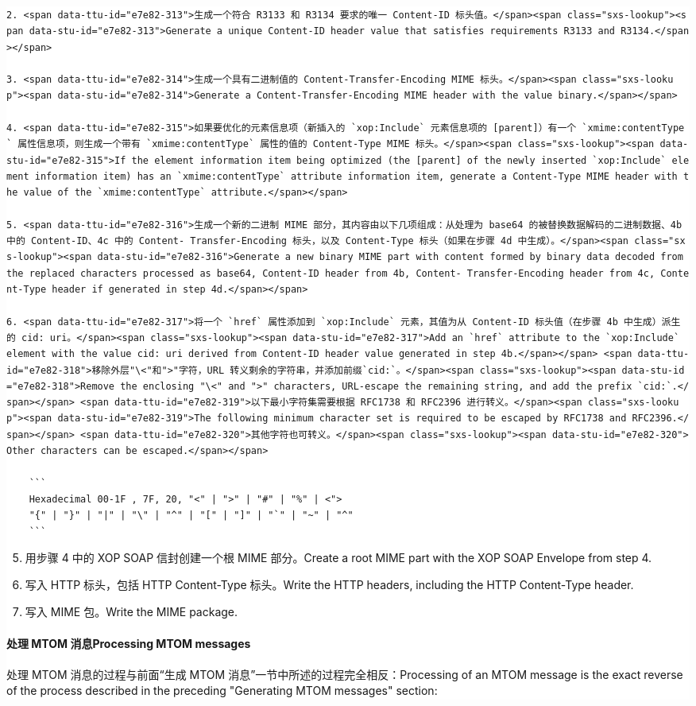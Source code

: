     2. <span data-ttu-id="e7e82-313">生成一个符合 R3133 和 R3134 要求的唯一 Content-ID 标头值。</span><span class="sxs-lookup"><span data-stu-id="e7e82-313">Generate a unique Content-ID header value that satisfies requirements R3133 and R3134.</span></span>

    3. <span data-ttu-id="e7e82-314">生成一个具有二进制值的 Content-Transfer-Encoding MIME 标头。</span><span class="sxs-lookup"><span data-stu-id="e7e82-314">Generate a Content-Transfer-Encoding MIME header with the value binary.</span></span>

    4. <span data-ttu-id="e7e82-315">如果要优化的元素信息项（新插入的 `xop:Include` 元素信息项的 [parent]）有一个 `xmime:contentType` 属性信息项，则生成一个带有 `xmime:contentType` 属性的值的 Content-Type MIME 标头。</span><span class="sxs-lookup"><span data-stu-id="e7e82-315">If the element information item being optimized (the [parent] of the newly inserted `xop:Include` element information item) has an `xmime:contentType` attribute information item, generate a Content-Type MIME header with the value of the `xmime:contentType` attribute.</span></span>

    5. <span data-ttu-id="e7e82-316">生成一个新的二进制 MIME 部分，其内容由以下几项组成：从处理为 base64 的被替换数据解码的二进制数据、4b 中的 Content-ID、4c 中的 Content- Transfer-Encoding 标头，以及 Content-Type 标头（如果在步骤 4d 中生成）。</span><span class="sxs-lookup"><span data-stu-id="e7e82-316">Generate a new binary MIME part with content formed by binary data decoded from the replaced characters processed as base64, Content-ID header from 4b, Content- Transfer-Encoding header from 4c, Content-Type header if generated in step 4d.</span></span>

    6. <span data-ttu-id="e7e82-317">将一个 `href` 属性添加到 `xop:Include` 元素，其值为从 Content-ID 标头值（在步骤 4b 中生成）派生的 cid: uri。</span><span class="sxs-lookup"><span data-stu-id="e7e82-317">Add an `href` attribute to the `xop:Include` element with the value cid: uri derived from Content-ID header value generated in step 4b.</span></span> <span data-ttu-id="e7e82-318">移除外层"\<"和">"字符，URL 转义剩余的字符串，并添加前缀`cid:`。</span><span class="sxs-lookup"><span data-stu-id="e7e82-318">Remove the enclosing "\<" and ">" characters, URL-escape the remaining string, and add the prefix `cid:`.</span></span> <span data-ttu-id="e7e82-319">以下最小字符集需要根据 RFC1738 和 RFC2396 进行转义。</span><span class="sxs-lookup"><span data-stu-id="e7e82-319">The following minimum character set is required to be escaped by RFC1738 and RFC2396.</span></span> <span data-ttu-id="e7e82-320">其他字符也可转义。</span><span class="sxs-lookup"><span data-stu-id="e7e82-320">Other characters can be escaped.</span></span>

        ```
        Hexadecimal 00-1F , 7F, 20, "<" | ">" | "#" | "%" | <">
        "{" | "}" | "|" | "\" | "^" | "[" | "]" | "`" | "~" | "^"
        ```

5. <span data-ttu-id="e7e82-321">用步骤 4 中的 XOP SOAP 信封创建一个根 MIME 部分。</span><span class="sxs-lookup"><span data-stu-id="e7e82-321">Create a root MIME part with the XOP SOAP Envelope from step 4.</span></span>

6. <span data-ttu-id="e7e82-322">写入 HTTP 标头，包括 HTTP Content-Type 标头。</span><span class="sxs-lookup"><span data-stu-id="e7e82-322">Write the HTTP headers, including the HTTP Content-Type header.</span></span>

7. <span data-ttu-id="e7e82-323">写入 MIME 包。</span><span class="sxs-lookup"><span data-stu-id="e7e82-323">Write the MIME package.</span></span>

#### <a name="processing-mtom-messages"></a><span data-ttu-id="e7e82-324">处理 MTOM 消息</span><span class="sxs-lookup"><span data-stu-id="e7e82-324">Processing MTOM messages</span></span>
<span data-ttu-id="e7e82-325">处理 MTOM 消息的过程与前面“生成 MTOM 消息”一节中所述的过程完全相反：</span><span class="sxs-lookup"><span data-stu-id="e7e82-325">Processing of an MTOM message is the exact reverse of the process described in the preceding "Generating MTOM messages" section:</span></span>
